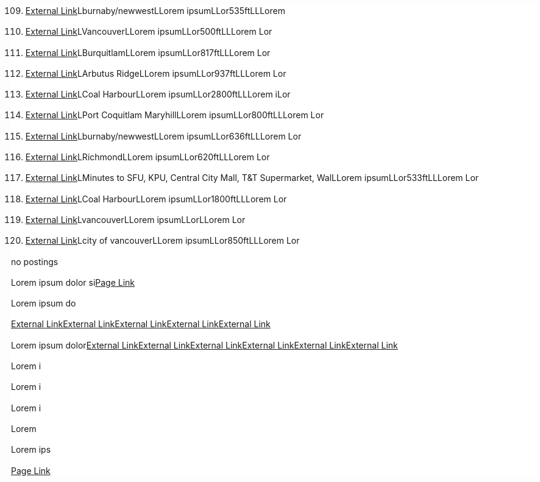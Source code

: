109.  [External Link](https://example.com/external-link)Lburnaby/newwestLLorem ipsumLLor535ftLLLorem
    
110.  [External Link](https://example.com/external-link)LVancouverLLorem ipsumLLor500ftLLLorem Lor
    
111.  [External Link](https://example.com/external-link)LBurquitlamLLorem ipsumLLor817ftLLLorem Lor
    
112.  [External Link](https://example.com/external-link)LArbutus RidgeLLorem ipsumLLor937ftLLLorem Lor
    
113.  [External Link](https://example.com/external-link)LCoal HarbourLLorem ipsumLLor2800ftLLLorem iLor
    
114.  [External Link](https://example.com/external-link)LPort Coquitlam MaryhillLLorem ipsumLLor800ftLLLorem Lor
    
115.  [External Link](https://example.com/external-link)Lburnaby/newwestLLorem ipsumLLor636ftLLLorem Lor
    
116.  [External Link](https://example.com/external-link)LRichmondLLorem ipsumLLor620ftLLLorem Lor
    
117.  [External Link](https://example.com/external-link)LMinutes to SFU, KPU, Central City Mall, T&T Supermarket, WalLLorem ipsumLLor533ftLLLorem Lor
    
118.  [External Link](https://example.com/external-link)LCoal HarbourLLorem ipsumLLor1800ftLLLorem Lor
    
119.  [External Link](https://example.com/external-link)LvancouverLLorem ipsumLLorLLorem Lor
    
120.  [External Link](https://example.com/external-link)Lcity of vancouverLLorem ipsumLLor850ftLLLorem Lor
    

no postings

Lorem ipsum dolor si[Page Link](/placeholder-page)

Lorem ipsum do

[External Link](https://example.com/external-link)[External Link](https://example.com/external-link)[External Link](https://example.com/external-link)[External Link](https://example.com/external-link)[External Link](https://example.com/external-link)

Lorem ipsum dolor[External Link](https://example.com/external-link)[External Link](https://example.com/external-link)[External Link](https://example.com/external-link)[External Link](https://example.com/external-link)[External Link](https://example.com/external-link)[External Link](https://example.com/external-link)

Lorem i

Lorem i

Lorem i

Lorem

Lorem ips

[Page Link](/placeholder-page)